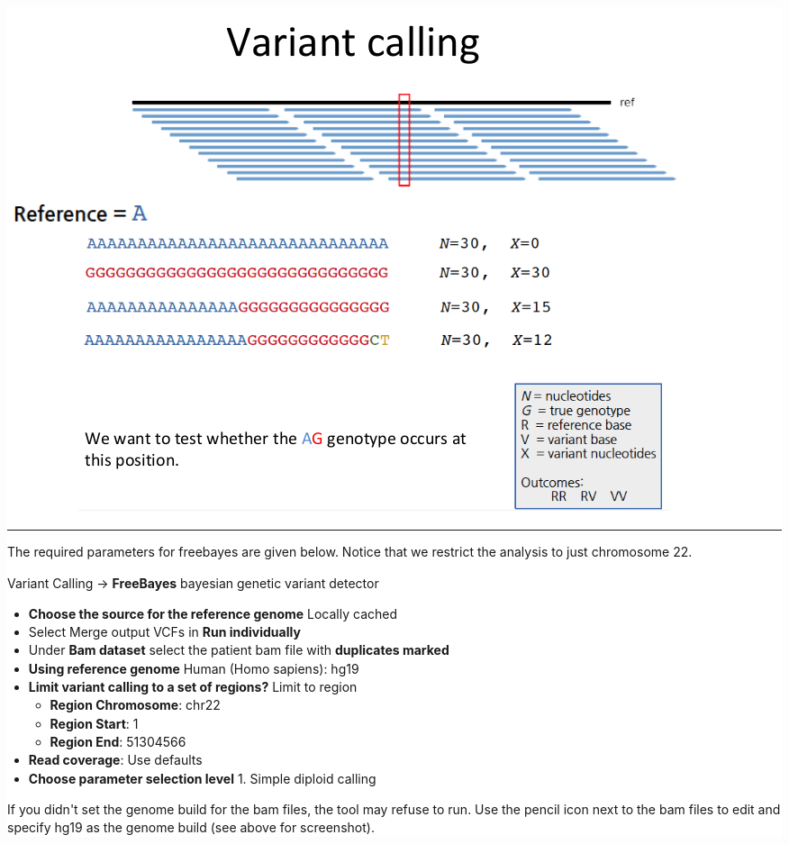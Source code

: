 <img src="media/variant_calling.png"/>

------

The required parameters for freebayes are given below. Notice that we restrict the analysis to just chromosome 22.

<div class="information">

Variant Calling -> **FreeBayes** bayesian genetic variant detector

</div>

- **Choose the source for the reference genome** Locally cached
- Select Merge output VCFs in **Run individually**
- Under **Bam dataset** select the patient bam file with **duplicates marked**
- **Using reference genome** Human (Homo sapiens): hg19
- **Limit variant calling to a set of regions?** Limit to region
  - **Region Chromosome**: chr22
  - **Region Start**: 1
  - **Region End**: 51304566
- **Read coverage**: Use defaults
- **Choose parameter selection level** 1. Simple diploid calling

<div class="warning">
If you didn't set the genome build for the bam files, the tool may refuse to run. Use the pencil icon next to the bam files to edit and specify hg19 as the genome build (see above for screenshot).
</div>
